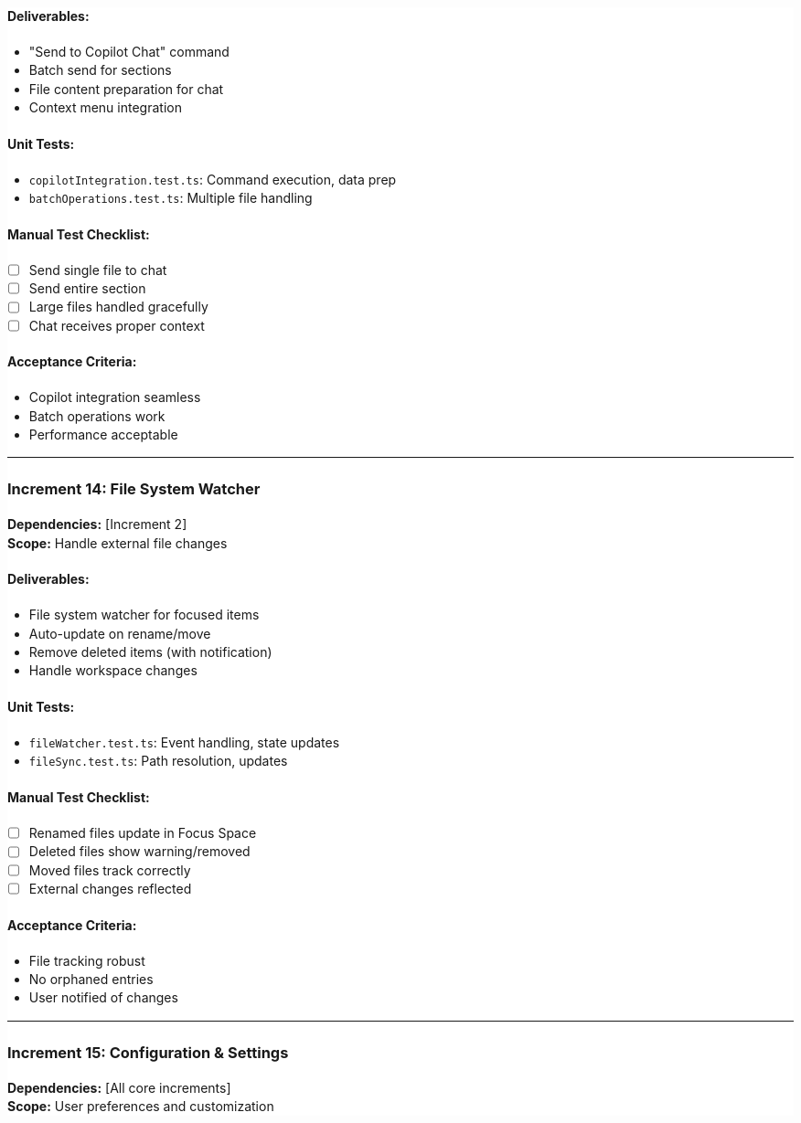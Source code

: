 #### Deliverables:
- "Send to Copilot Chat" command
- Batch send for sections
- File content preparation for chat
- Context menu integration

#### Unit Tests:
- `copilotIntegration.test.ts`: Command execution, data prep
- `batchOperations.test.ts`: Multiple file handling

#### Manual Test Checklist:
- [ ] Send single file to chat
- [ ] Send entire section
- [ ] Large files handled gracefully
- [ ] Chat receives proper context

#### Acceptance Criteria:
- Copilot integration seamless
- Batch operations work
- Performance acceptable

---

### **Increment 14: File System Watcher**
**Dependencies:** [Increment 2]  
**Scope:** Handle external file changes  

#### Deliverables:
- File system watcher for focused items
- Auto-update on rename/move
- Remove deleted items (with notification)
- Handle workspace changes

#### Unit Tests:
- `fileWatcher.test.ts`: Event handling, state updates
- `fileSync.test.ts`: Path resolution, updates

#### Manual Test Checklist:
- [ ] Renamed files update in Focus Space
- [ ] Deleted files show warning/removed
- [ ] Moved files track correctly
- [ ] External changes reflected

#### Acceptance Criteria:
- File tracking robust
- No orphaned entries
- User notified of changes

---

### **Increment 15: Configuration & Settings**
**Dependencies:** [All core increments]  
**Scope:** User preferences and customization  
